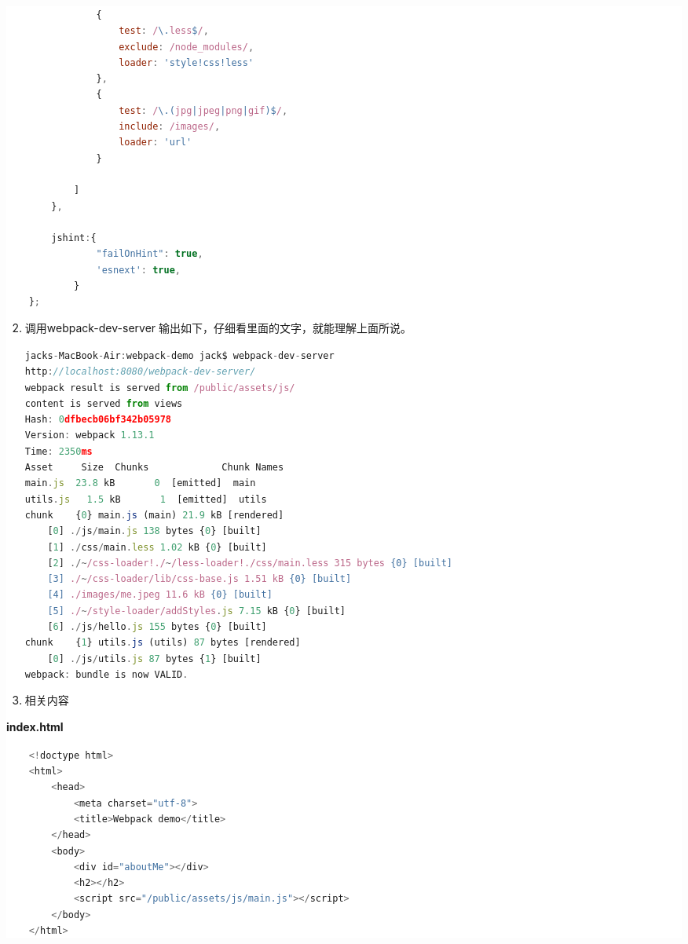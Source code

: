 ```javascript
                {
                    test: /\.less$/,
                    exclude: /node_modules/,
                    loader: 'style!css!less'
                },
                {
                    test: /\.(jpg|jpeg|png|gif)$/,
                    include: /images/,
                    loader: 'url'
                }

            ]        
        },

        jshint:{
                "failOnHint": true,
                'esnext': true,          
            }
    };
```


2. 调用webpack-dev-server 输出如下，仔细看里面的文字，就能理解上面所说。

    ```javascript
    jacks-MacBook-Air:webpack-demo jack$ webpack-dev-server
    http://localhost:8080/webpack-dev-server/
    webpack result is served from /public/assets/js/
    content is served from views
    Hash: 0dfbecb06bf342b05978
    Version: webpack 1.13.1
    Time: 2350ms
    Asset     Size  Chunks             Chunk Names
    main.js  23.8 kB       0  [emitted]  main
    utils.js   1.5 kB       1  [emitted]  utils
    chunk    {0} main.js (main) 21.9 kB [rendered]
        [0] ./js/main.js 138 bytes {0} [built]
        [1] ./css/main.less 1.02 kB {0} [built]
        [2] ./~/css-loader!./~/less-loader!./css/main.less 315 bytes {0} [built]
        [3] ./~/css-loader/lib/css-base.js 1.51 kB {0} [built]
        [4] ./images/me.jpeg 11.6 kB {0} [built]
        [5] ./~/style-loader/addStyles.js 7.15 kB {0} [built]
        [6] ./js/hello.js 155 bytes {0} [built]
    chunk    {1} utils.js (utils) 87 bytes [rendered]
        [0] ./js/utils.js 87 bytes {1} [built]
    webpack: bundle is now VALID.
    ```

3. 相关内容

**index.html**

```javascript
    <!doctype html>
    <html>
        <head>
            <meta charset="utf-8">
            <title>Webpack demo</title>
        </head>
        <body>
            <div id="aboutMe"></div>
            <h2></h2>
            <script src="/public/assets/js/main.js"></script>
        </body>
    </html>
```
